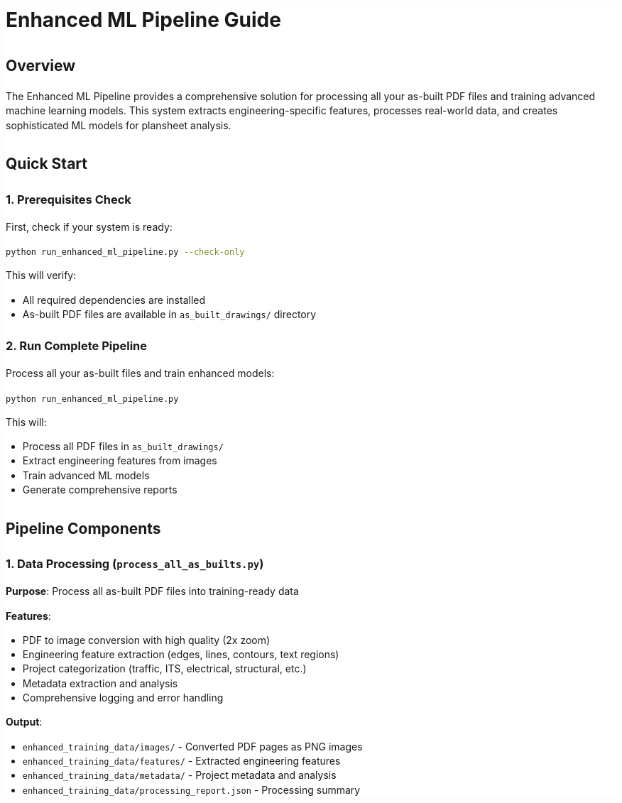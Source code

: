 # Enhanced ML Pipeline Guide

## Overview

The Enhanced ML Pipeline provides a comprehensive solution for processing all your as-built PDF files and training advanced machine learning models. This system extracts engineering-specific features, processes real-world data, and creates sophisticated ML models for plansheet analysis.

## Quick Start

### 1. Prerequisites Check

First, check if your system is ready:

```bash
python run_enhanced_ml_pipeline.py --check-only
```

This will verify:
- All required dependencies are installed
- As-built PDF files are available in `as_built_drawings/` directory

### 2. Run Complete Pipeline

Process all your as-built files and train enhanced models:

```bash
python run_enhanced_ml_pipeline.py
```

This will:
- Process all PDF files in `as_built_drawings/`
- Extract engineering features from images
- Train advanced ML models
- Generate comprehensive reports

## Pipeline Components

### 1. Data Processing (`process_all_as_builts.py`)

**Purpose**: Process all as-built PDF files into training-ready data

**Features**:
- PDF to image conversion with high quality (2x zoom)
- Engineering feature extraction (edges, lines, contours, text regions)
- Project categorization (traffic, ITS, electrical, structural, etc.)
- Metadata extraction and analysis
- Comprehensive logging and error handling

**Output**:
- `enhanced_training_data/images/` - Converted PDF pages as PNG images
- `enhanced_training_data/features/` - Extracted engineering features
- `enhanced_training_data/metadata/` - Project metadata and analysis
- `enhanced_training_data/processing_report.json` - Processing summary
